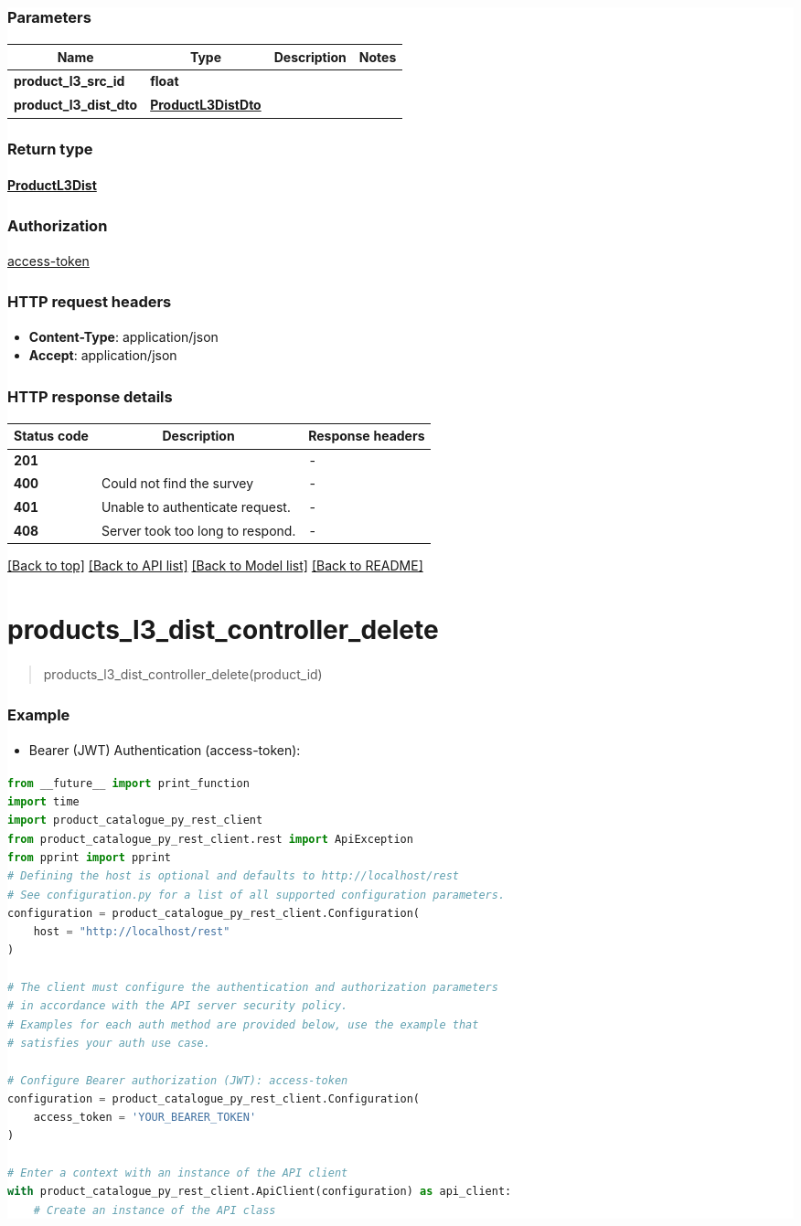 ### Parameters

Name | Type | Description  | Notes
------------- | ------------- | ------------- | -------------
 **product_l3_src_id** | **float**|  | 
 **product_l3_dist_dto** | [**ProductL3DistDto**](ProductL3DistDto.md)|  | 

### Return type

[**ProductL3Dist**](ProductL3Dist.md)

### Authorization

[access-token](../README.md#access-token)

### HTTP request headers

 - **Content-Type**: application/json
 - **Accept**: application/json

### HTTP response details
| Status code | Description | Response headers |
|-------------|-------------|------------------|
**201** |  |  -  |
**400** | Could not find the survey |  -  |
**401** | Unable to authenticate request. |  -  |
**408** | Server took too long to respond. |  -  |

[[Back to top]](#) [[Back to API list]](../README.md#documentation-for-api-endpoints) [[Back to Model list]](../README.md#documentation-for-models) [[Back to README]](../README.md)

# **products_l3_dist_controller_delete**
> products_l3_dist_controller_delete(product_id)



### Example

* Bearer (JWT) Authentication (access-token):
```python
from __future__ import print_function
import time
import product_catalogue_py_rest_client
from product_catalogue_py_rest_client.rest import ApiException
from pprint import pprint
# Defining the host is optional and defaults to http://localhost/rest
# See configuration.py for a list of all supported configuration parameters.
configuration = product_catalogue_py_rest_client.Configuration(
    host = "http://localhost/rest"
)

# The client must configure the authentication and authorization parameters
# in accordance with the API server security policy.
# Examples for each auth method are provided below, use the example that
# satisfies your auth use case.

# Configure Bearer authorization (JWT): access-token
configuration = product_catalogue_py_rest_client.Configuration(
    access_token = 'YOUR_BEARER_TOKEN'
)

# Enter a context with an instance of the API client
with product_catalogue_py_rest_client.ApiClient(configuration) as api_client:
    # Create an instance of the API class
```